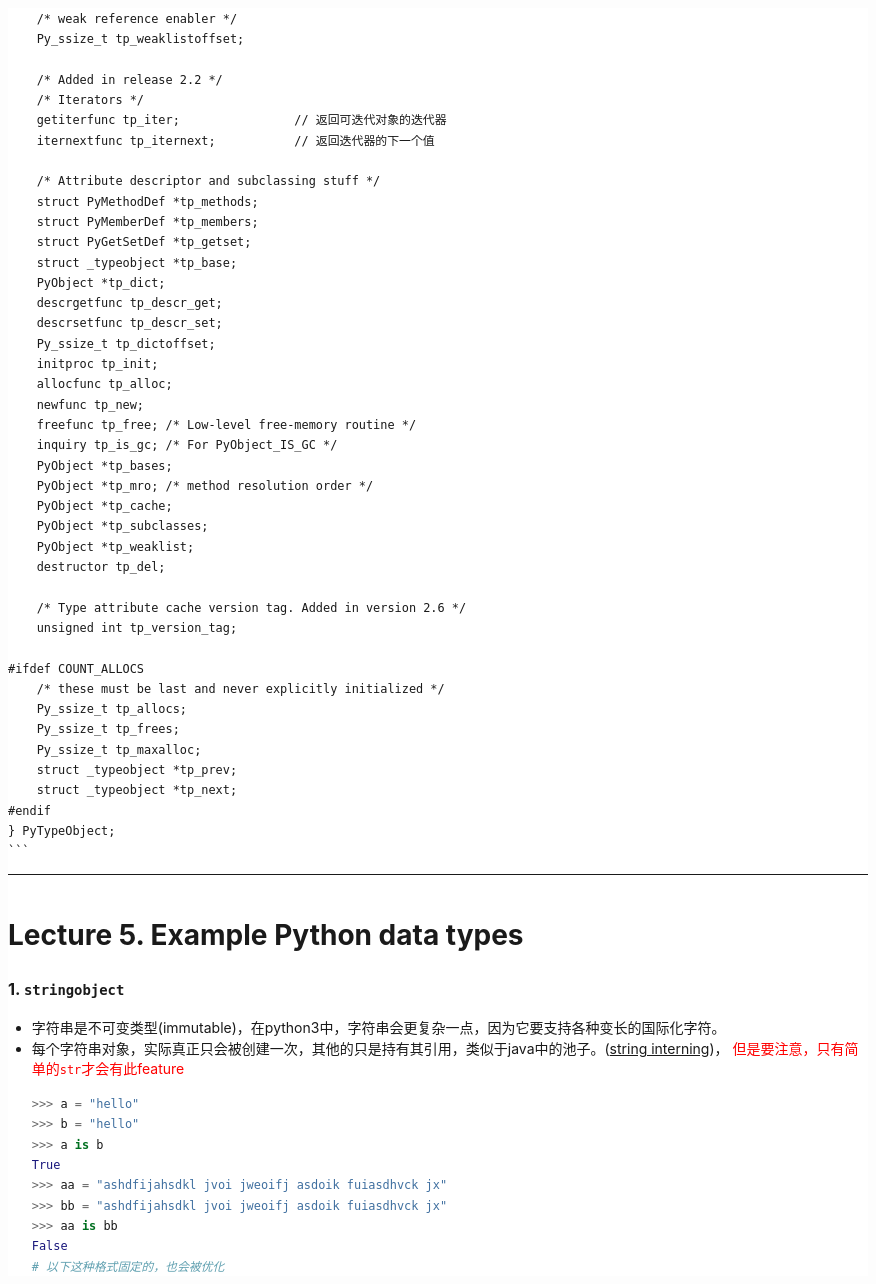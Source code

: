         /* weak reference enabler */
        Py_ssize_t tp_weaklistoffset;

        /* Added in release 2.2 */
        /* Iterators */
        getiterfunc tp_iter;                // 返回可迭代对象的迭代器
        iternextfunc tp_iternext;           // 返回迭代器的下一个值

        /* Attribute descriptor and subclassing stuff */
        struct PyMethodDef *tp_methods;
        struct PyMemberDef *tp_members;
        struct PyGetSetDef *tp_getset;
        struct _typeobject *tp_base;
        PyObject *tp_dict;
        descrgetfunc tp_descr_get;
        descrsetfunc tp_descr_set;
        Py_ssize_t tp_dictoffset;
        initproc tp_init;
        allocfunc tp_alloc;
        newfunc tp_new;
        freefunc tp_free; /* Low-level free-memory routine */
        inquiry tp_is_gc; /* For PyObject_IS_GC */
        PyObject *tp_bases;
        PyObject *tp_mro; /* method resolution order */
        PyObject *tp_cache;
        PyObject *tp_subclasses;
        PyObject *tp_weaklist;
        destructor tp_del;

        /* Type attribute cache version tag. Added in version 2.6 */
        unsigned int tp_version_tag;

    #ifdef COUNT_ALLOCS
        /* these must be last and never explicitly initialized */
        Py_ssize_t tp_allocs;
        Py_ssize_t tp_frees;
        Py_ssize_t tp_maxalloc;
        struct _typeobject *tp_prev;
        struct _typeobject *tp_next;
    #endif
    } PyTypeObject;
    ```

***

# Lecture 5. Example Python data types

### 1. `stringobject`

* 字符串是不可变类型(immutable)，在python3中，字符串会更复杂一点，因为它要支持各种变长的国际化字符。
* 每个字符串对象，实际真正只会被创建一次，其他的只是持有其引用，类似于java中的池子。([string interning](http://wikipedia.org/wiki/String_interning))，<font color=red> 但是要注意，只有简单的`str`才会有此feature </font>
    ```python
    >>> a = "hello"
    >>> b = "hello"
    >>> a is b
    True
    >>> aa = "ashdfijahsdkl jvoi jweoifj asdoik fuiasdhvck jx"
    >>> bb = "ashdfijahsdkl jvoi jweoifj asdoik fuiasdhvck jx"
    >>> aa is bb
    False
    # 以下这种格式固定的，也会被优化
